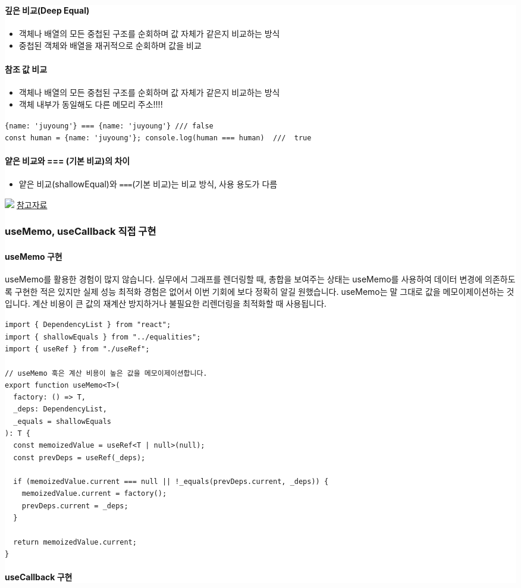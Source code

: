 #### 깊은 비교(Deep Equal)

- 객체나 배열의 모든 중첩된 구조를 순회하며 값 자체가 같은지 비교하는 방식
- 중첩된 객체와 배열을 재귀적으로 순회하며 값을 비교

#### 참조 값 비교

- 객체나 배열의 모든 중첩된 구조를 순회하며 값 자체가 같은지 비교하는 방식
- 객체 내부가 동일해도 다른 메모리 주소!!!!

```tsx
{name: 'juyoung'} === {name: 'juyoung'} /// false
const human = {name: 'juyoung'}; console.log(human === human)  ///  true
```

#### 얕은 비교와 === (기본 비교)의 차이

- 얕은 비교(shallowEqual)와 `===`(기본 비교)는 비교 방식, 사용 용도가 다름

![](/static/images/3.6.png)
[참고자료](https://github.com/hanghae-plus/front_4th_chapter1-3/pull/59)

### useMemo, useCallback 직접 구현

#### useMemo 구현

useMemo를 활용한 경험이 많지 않습니다. 실무에서 그래프를 렌더링할 때, 총합을 보여주는 상태는 useMemo를 사용하여 데이터 변경에 의존하도록 구현한 적은 있지만 실제 성능 최적화 경험은 없어서 이번 기회에 보다 정확히 알길 원했습니다. useMemo는 말 그대로 값을 메모이제이션하는 것입니다. 계산 비용이 큰 값의 재계산 방지하거나 불필요한 리렌더링을 최적화할 때 사용됩니다.

```tsx
import { DependencyList } from "react";
import { shallowEquals } from "../equalities";
import { useRef } from "./useRef";

// useMemo 훅은 계산 비용이 높은 값을 메모이제이션합니다.
export function useMemo<T>(
  factory: () => T,
  _deps: DependencyList,
  _equals = shallowEquals
): T {
  const memoizedValue = useRef<T | null>(null);
  const prevDeps = useRef(_deps);

  if (memoizedValue.current === null || !_equals(prevDeps.current, _deps)) {
    memoizedValue.current = factory();
    prevDeps.current = _deps;
  }

  return memoizedValue.current;
}
```

#### useCallback 구현
